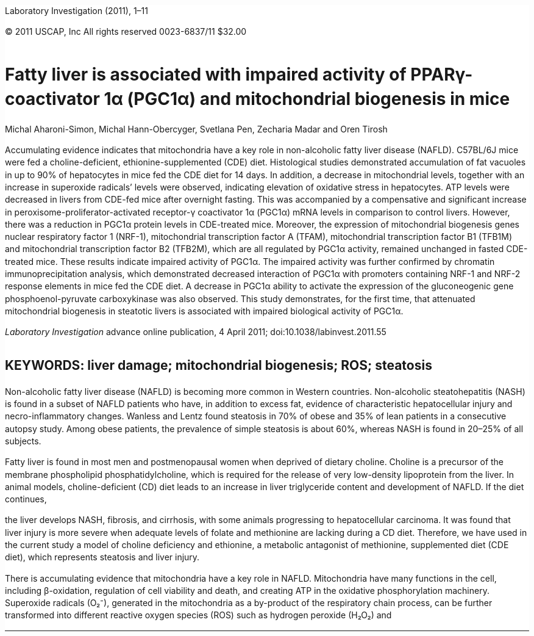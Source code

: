 
Laboratory Investigation (2011), 1–11

© 2011 USCAP, Inc All rights reserved 0023-6837/11 $32.00

# Fatty liver is associated with impaired activity of PPARγ-coactivator 1α (PGC1α) and mitochondrial biogenesis in mice

Michal Aharoni-Simon, Michal Hann-Obercyger, Svetlana Pen, Zecharia Madar and Oren Tirosh

Accumulating evidence indicates that mitochondria have a key role in non-alcoholic fatty liver disease (NAFLD). C57BL/6J mice were fed a choline-deficient, ethionine-supplemented (CDE) diet. Histological studies demonstrated accumulation of fat vacuoles in up to 90% of hepatocytes in mice fed the CDE diet for 14 days. In addition, a decrease in mitochondrial levels, together with an increase in superoxide radicals’ levels were observed, indicating elevation of oxidative stress in hepatocytes. ATP levels were decreased in livers from CDE-fed mice after overnight fasting. This was accompanied by a compensative and significant increase in peroxisome-proliferator-activated receptor-γ coactivator 1α (PGC1α) mRNA levels in comparison to control livers. However, there was a reduction in PGC1α protein levels in CDE-treated mice. Moreover, the expression of mitochondrial biogenesis genes nuclear respiratory factor 1 (NRF-1), mitochondrial transcription factor A (TFAM), mitochondrial transcription factor B1 (TFB1M) and mitochondrial transcription factor B2 (TFB2M), which are all regulated by PGC1α activity, remained unchanged in fasted CDE-treated mice. These results indicate impaired activity of PGC1α. The impaired activity was further confirmed by chromatin immunoprecipitation analysis, which demonstrated decreased interaction of PGC1α with promoters containing NRF-1 and NRF-2 response elements in mice fed the CDE diet. A decrease in PGC1α ability to activate the expression of the gluconeogenic gene phosphoenol-pyruvate carboxykinase was also observed. This study demonstrates, for the first time, that attenuated mitochondrial biogenesis in steatotic livers is associated with impaired biological activity of PGC1α.

*Laboratory Investigation* advance online publication, 4 April 2011; doi:10.1038/labinvest.2011.55

## KEYWORDS: liver damage; mitochondrial biogenesis; ROS; steatosis

Non-alcoholic fatty liver disease (NAFLD) is becoming more common in Western countries. Non-alcoholic steatohepatitis (NASH) is found in a subset of NAFLD patients who have, in addition to excess fat, evidence of characteristic hepatocellular injury and necro-inflammatory changes. Wanless and Lentz found steatosis in 70% of obese and 35% of lean patients in a consecutive autopsy study. Among obese patients, the prevalence of simple steatosis is about 60%, whereas NASH is found in 20–25% of all subjects.

Fatty liver is found in most men and postmenopausal women when deprived of dietary choline. Choline is a precursor of the membrane phospholipid phosphatidylcholine, which is required for the release of very low-density lipoprotein from the liver. In animal models, choline-deficient (CD) diet leads to an increase in liver triglyceride content and development of NAFLD. If the diet continues,

the liver develops NASH, fibrosis, and cirrhosis, with some animals progressing to hepatocellular carcinoma. It was found that liver injury is more severe when adequate levels of folate and methionine are lacking during a CD diet. Therefore, we have used in the current study a model of choline deficiency and ethionine, a metabolic antagonist of methionine, supplemented diet (CDE diet), which represents steatosis and liver injury.

There is accumulating evidence that mitochondria have a key role in NAFLD. Mitochondria have many functions in the cell, including β-oxidation, regulation of cell viability and death, and creating ATP in the oxidative phosphorylation machinery. Superoxide radicals (O₂⁻), generated in the mitochondria as a by-product of the respiratory chain process, can be further transformed into different reactive oxygen species (ROS) such as hydrogen peroxide (H₂O₂) and

---